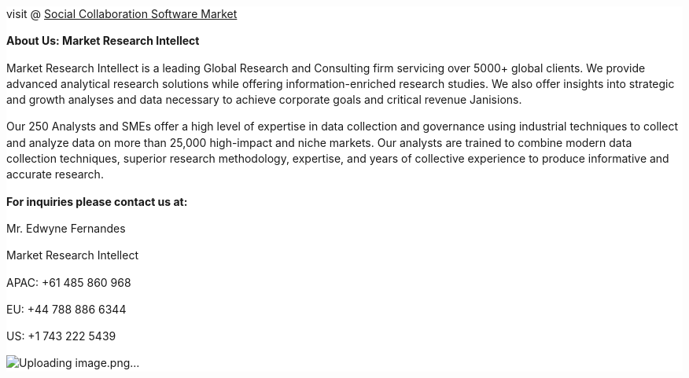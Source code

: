visit&nbsp;@</strong>&nbsp;</span><span class="font-[700]"><a href="https://www.marketresearchintellect.com/product/social-collaboration-software-market/?utm_source=Linkedin&utm_medium=843" target="_blank" data-tracking-control-name="article-ssr-frontend-pulse_little-text-block" data-tracking-will-navigate="" data-test-link="">Social Collaboration Software Market</a></span></p><p><strong><span class="font-[700]">About Us: Market Research Intellect</span></strong></p><p><span class="">Market Research Intellect is a leading Global Research and Consulting firm servicing over 5000+ global clients. We provide advanced analytical research solutions while offering information-enriched research studies.&nbsp;</span>We also offer insights into strategic and growth analyses and data necessary to achieve corporate goals and critical revenue Janisions.</p><p><span class="">Our 250 Analysts and SMEs offer a high level of expertise in data collection and governance using industrial techniques to collect and analyze data on more than 25,000 high-impact and niche markets. Our analysts are trained to combine modern data collection techniques, superior research methodology, expertise, and years of collective experience to produce informative and accurate research.</span></p><p><strong>For inquiries please contact us at:</strong></p><p>Mr. Edwyne Fernandes</p><p>Market Research Intellect</p><p>APAC: +61 485 860 968</p><p>EU: +44 788 886 6344</p><p>US: +1 743 222 5439</p>
![Uploading image.png…]()
